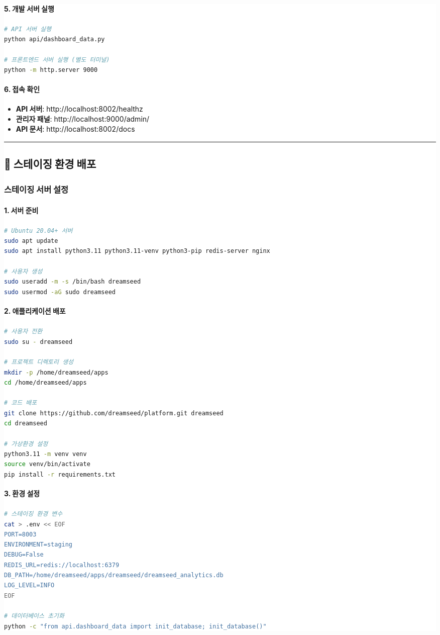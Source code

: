 #### 5. 개발 서버 실행
```bash
# API 서버 실행
python api/dashboard_data.py

# 프론트엔드 서버 실행 (별도 터미널)
python -m http.server 9000
```

#### 6. 접속 확인
- **API 서버**: http://localhost:8002/healthz
- **관리자 패널**: http://localhost:9000/admin/
- **API 문서**: http://localhost:8002/docs

---

## 🧪 스테이징 환경 배포

### 스테이징 서버 설정

#### 1. 서버 준비
```bash
# Ubuntu 20.04+ 서버
sudo apt update
sudo apt install python3.11 python3.11-venv python3-pip redis-server nginx

# 사용자 생성
sudo useradd -m -s /bin/bash dreamseed
sudo usermod -aG sudo dreamseed
```

#### 2. 애플리케이션 배포
```bash
# 사용자 전환
sudo su - dreamseed

# 프로젝트 디렉토리 생성
mkdir -p /home/dreamseed/apps
cd /home/dreamseed/apps

# 코드 배포
git clone https://github.com/dreamseed/platform.git dreamseed
cd dreamseed

# 가상환경 설정
python3.11 -m venv venv
source venv/bin/activate
pip install -r requirements.txt
```

#### 3. 환경 설정
```bash
# 스테이징 환경 변수
cat > .env << EOF
PORT=8003
ENVIRONMENT=staging
DEBUG=False
REDIS_URL=redis://localhost:6379
DB_PATH=/home/dreamseed/apps/dreamseed/dreamseed_analytics.db
LOG_LEVEL=INFO
EOF

# 데이터베이스 초기화
python -c "from api.dashboard_data import init_database; init_database()"
```